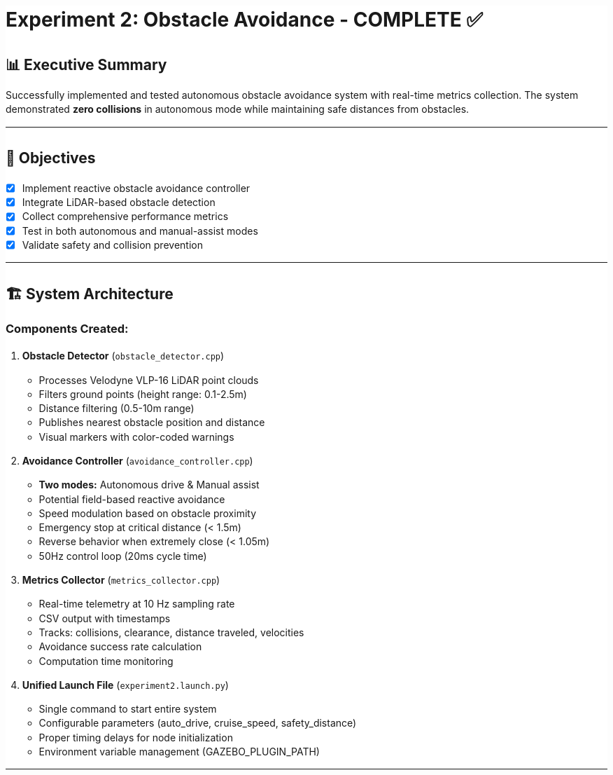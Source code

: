 # Experiment 2: Obstacle Avoidance - COMPLETE ✅

## 📊 Executive Summary
Successfully implemented and tested autonomous obstacle avoidance system with real-time metrics collection. The system demonstrated **zero collisions** in autonomous mode while maintaining safe distances from obstacles.

---

## 🎯 Objectives
- [x] Implement reactive obstacle avoidance controller
- [x] Integrate LiDAR-based obstacle detection
- [x] Collect comprehensive performance metrics
- [x] Test in both autonomous and manual-assist modes
- [x] Validate safety and collision prevention

---

## 🏗️ System Architecture

### Components Created:
1. **Obstacle Detector** (`obstacle_detector.cpp`)
   - Processes Velodyne VLP-16 LiDAR point clouds
   - Filters ground points (height range: 0.1-2.5m)
   - Distance filtering (0.5-10m range)
   - Publishes nearest obstacle position and distance
   - Visual markers with color-coded warnings

2. **Avoidance Controller** (`avoidance_controller.cpp`)
   - **Two modes:** Autonomous drive & Manual assist
   - Potential field-based reactive avoidance
   - Speed modulation based on obstacle proximity
   - Emergency stop at critical distance (< 1.5m)
   - Reverse behavior when extremely close (< 1.05m)
   - 50Hz control loop (20ms cycle time)

3. **Metrics Collector** (`metrics_collector.cpp`)
   - Real-time telemetry at 10 Hz sampling rate
   - CSV output with timestamps
   - Tracks: collisions, clearance, distance traveled, velocities
   - Avoidance success rate calculation
   - Computation time monitoring

4. **Unified Launch File** (`experiment2.launch.py`)
   - Single command to start entire system
   - Configurable parameters (auto_drive, cruise_speed, safety_distance)
   - Proper timing delays for node initialization
   - Environment variable management (GAZEBO_PLUGIN_PATH)

---
